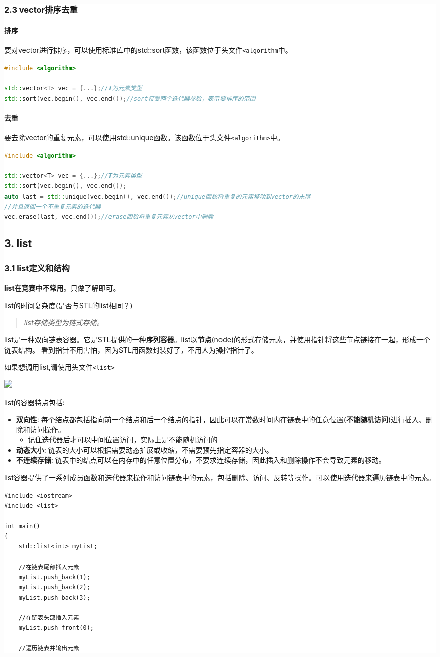 ### 2.3 vector排序去重

#### 排序
要对vector进行排序，可以使用标准库中的std::sort函数，该函数位于头文件`<algorithm`中。

```cpp
#include <algorithm>

std::vector<T> vec = {...};//T为元素类型
std::sort(vec.begin(), vec.end());//sort接受两个迭代器参数，表示要排序的范围
```

#### 去重
要去除vector的重复元素，可以使用std::unique函数。该函数位于头文件`<algorithm>`中。

```cpp
#include <algorithm>

std::vector<T> vec = {...};//T为元素类型
std::sort(vec.begin(), vec.end());
auto last = std::unique(vec.begin(), vec.end());//unique函数将重复的元素移动到vector的末尾
//并且返回一个不重复元素的迭代器
vec.erase(last, vec.end());//erase函数将重复元素从vector中删除
```

## 3. list

### 3.1 list定义和结构

**list在竞赛中不常用**。只做了解即可。

list的时间复杂度(是否与STL的list相同？)

> *list存储类型为链式存储。*

list是一种双向链表容器。它是STL提供的一种**序列容器**。list以**节点**(node)的形式存储元素，并使用指针将这些节点链接在一起，形成一个链表结构。
看到指针不用害怕，因为STL用函数封装好了，不用人为操控指针了。

如果想调用list,请使用头文件`<list>`

<img src = "C:\Archive\LanQiao\Lesson\Pictures\0005.png">

list的容器特点包括:

- **双向性**: 每个结点都包括指向前一个结点和后一个结点的指针，因此可以在常数时间内在链表中的任意位置(**不能随机访问**)进行插入、删除和访问操作。
  - 记住迭代器后才可以中间位置访问，实际上是不能随机访问的
- **动态大小**: 链表的大小可以根据需要动态扩展或收缩，不需要预先指定容器的大小。
- **不连续存储**: 链表中的结点可以在内存中的任意位置分布，不要求连续存储，因此插入和删除操作不会导致元素的移动。

list容器提供了一系列成员函数和迭代器来操作和访问链表中的元素，包括删除、访问、反转等操作。可以使用迭代器来遍历链表中的元素。

```cpp{.line-numbers}
#include <iostream>
#include <list>

int main()
{
    std::list<int> myList;

    //在链表尾部插入元素
    myList.push_back(1);
    myList.push_back(2);
    myList.push_back(3);

    //在链表头部插入元素
    myList.push_front(0);

    //遍历链表并输出元素
```